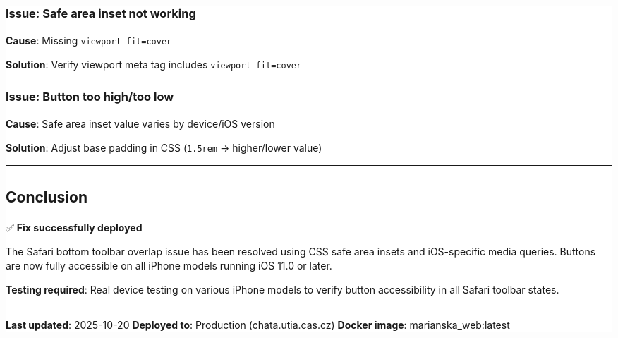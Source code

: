 ### Issue: Safe area inset not working

**Cause**: Missing `viewport-fit=cover`

**Solution**: Verify viewport meta tag includes `viewport-fit=cover`

### Issue: Button too high/too low

**Cause**: Safe area inset value varies by device/iOS version

**Solution**: Adjust base padding in CSS (`1.5rem` → higher/lower value)

---

## Conclusion

✅ **Fix successfully deployed**

The Safari bottom toolbar overlap issue has been resolved using CSS safe area insets and iOS-specific media queries. Buttons are now fully accessible on all iPhone models running iOS 11.0 or later.

**Testing required**: Real device testing on various iPhone models to verify button accessibility in all Safari toolbar states.

---

**Last updated**: 2025-10-20
**Deployed to**: Production (chata.utia.cas.cz)
**Docker image**: marianska_web:latest
